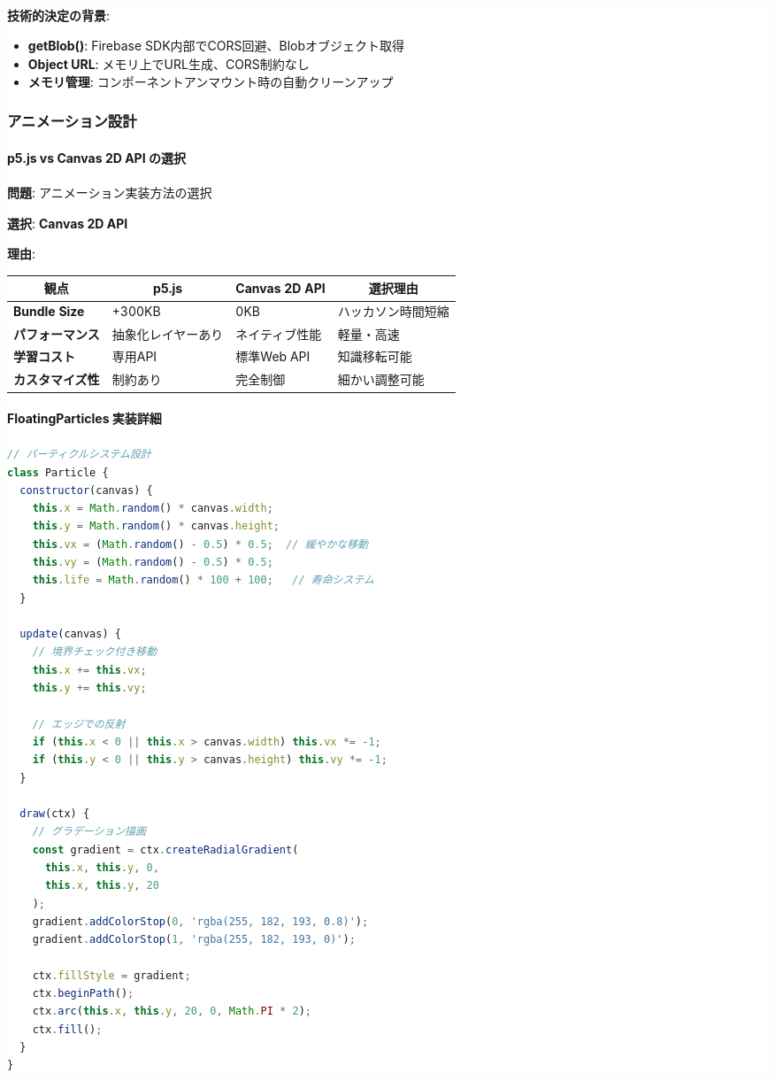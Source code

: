**技術的決定の背景**:
- **getBlob()**: Firebase SDK内部でCORS回避、Blobオブジェクト取得
- **Object URL**: メモリ上でURL生成、CORS制約なし
- **メモリ管理**: コンポーネントアンマウント時の自動クリーンアップ

### アニメーション設計

#### p5.js vs Canvas 2D API の選択

**問題**: アニメーション実装方法の選択

**選択**: **Canvas 2D API**

**理由**:

| 観点 | p5.js | Canvas 2D API | 選択理由 |
|------|-------|---------------|----------|
| **Bundle Size** | +300KB | 0KB | ハッカソン時間短縮 |
| **パフォーマンス** | 抽象化レイヤーあり | ネイティブ性能 | 軽量・高速 |
| **学習コスト** | 専用API | 標準Web API | 知識移転可能 |
| **カスタマイズ性** | 制約あり | 完全制御 | 細かい調整可能 |

#### FloatingParticles 実装詳細

```javascript
// パーティクルシステム設計
class Particle {
  constructor(canvas) {
    this.x = Math.random() * canvas.width;
    this.y = Math.random() * canvas.height;
    this.vx = (Math.random() - 0.5) * 0.5;  // 緩やかな移動
    this.vy = (Math.random() - 0.5) * 0.5;
    this.life = Math.random() * 100 + 100;   // 寿命システム
  }

  update(canvas) {
    // 境界チェック付き移動
    this.x += this.vx;
    this.y += this.vy;
    
    // エッジでの反射
    if (this.x < 0 || this.x > canvas.width) this.vx *= -1;
    if (this.y < 0 || this.y > canvas.height) this.vy *= -1;
  }

  draw(ctx) {
    // グラデーション描画
    const gradient = ctx.createRadialGradient(
      this.x, this.y, 0,
      this.x, this.y, 20
    );
    gradient.addColorStop(0, 'rgba(255, 182, 193, 0.8)');
    gradient.addColorStop(1, 'rgba(255, 182, 193, 0)');
    
    ctx.fillStyle = gradient;
    ctx.beginPath();
    ctx.arc(this.x, this.y, 20, 0, Math.PI * 2);
    ctx.fill();
  }
}
```
